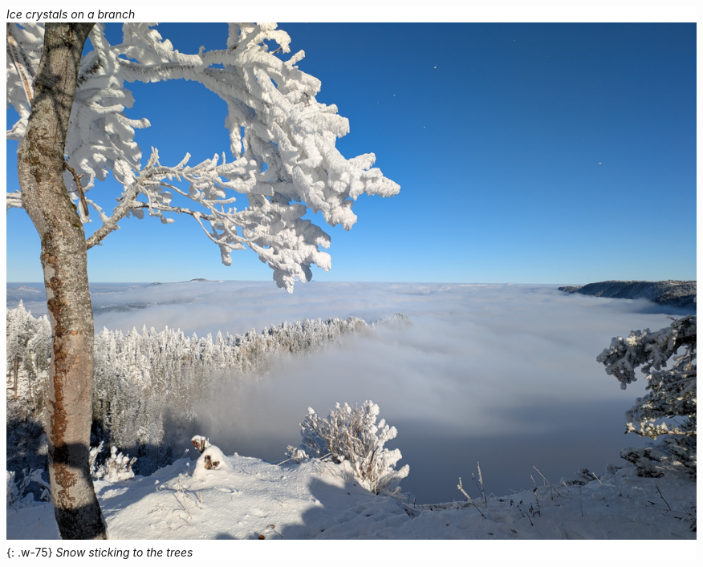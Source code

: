 _Ice crystals on a branch_
![](/assets/img/content/epfl/van1.jpg){: .w-75}
_Snow sticking to the trees_